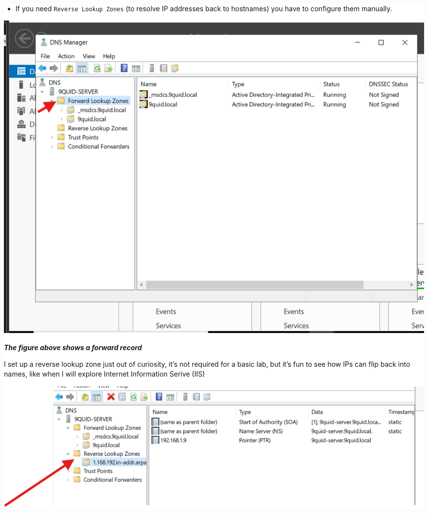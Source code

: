 - If you need `Reverse Lookup Zones` (to resolve IP addresses back to hostnames) you have to configure them manually.

![alt text](<screenshots/01-Forward lookup.png>)

***The figure above shows a forward record***

I set up a reverse lookup zone just out of curiosity, it’s not required for a basic lab, but it’s fun to see how IPs can flip back into names, like when I will explore Internet Information Serive (IIS)

![alt text](screenshots/03-reverse-lookup.png)
